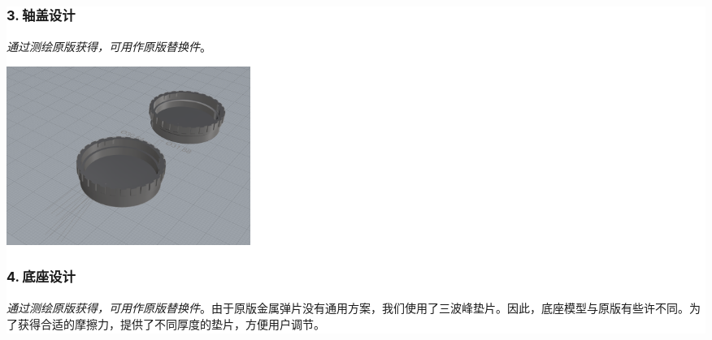 ### 3. **轴盖设计**
*通过测绘原版获得，可用作原版替换件*。

<img src="../assets/design/shaft-cover.png" width="300" alt="轴盖设计辅助线" />

### 4. **底座设计**
*通过测绘原版获得，可用作原版替换件*。由于原版金属弹片没有通用方案，我们使用了三波峰垫片。因此，底座模型与原版有些许不同。为了获得合适的摩擦力，提供了不同厚度的垫片，方便用户调节。

